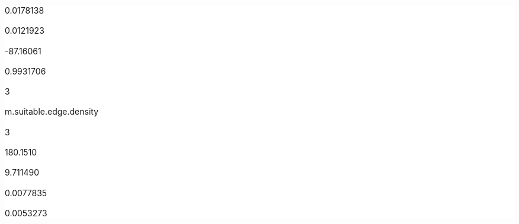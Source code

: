 0.0178138

</td>

<td style="text-align:right;">

0.0121923

</td>

<td style="text-align:right;">

\-87.16061

</td>

<td style="text-align:right;">

0.9931706

</td>

</tr>

<tr>

<td style="text-align:left;">

3

</td>

<td style="text-align:left;">

m.suitable.edge.density

</td>

<td style="text-align:right;">

3

</td>

<td style="text-align:right;">

180.1510

</td>

<td style="text-align:right;">

9.711490

</td>

<td style="text-align:right;">

0.0077835

</td>

<td style="text-align:right;">

0.0053273
